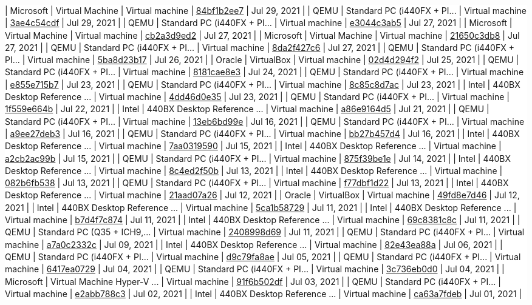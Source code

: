 | Microsoft     | Virtual Machine             | Virtual machine | [84bf1b2ee7](https://bsd-hardware.info/?probe=84bf1b2ee7) | Jul 29, 2021 |
| QEMU          | Standard PC (i440FX + PI... | Virtual machine | [3ae4c54cdf](https://bsd-hardware.info/?probe=3ae4c54cdf) | Jul 29, 2021 |
| QEMU          | Standard PC (i440FX + PI... | Virtual machine | [e3044c3ab5](https://bsd-hardware.info/?probe=e3044c3ab5) | Jul 27, 2021 |
| Microsoft     | Virtual Machine             | Virtual machine | [cb2a3d9ed2](https://bsd-hardware.info/?probe=cb2a3d9ed2) | Jul 27, 2021 |
| Microsoft     | Virtual Machine             | Virtual machine | [21650c3db8](https://bsd-hardware.info/?probe=21650c3db8) | Jul 27, 2021 |
| QEMU          | Standard PC (i440FX + PI... | Virtual machine | [8da2f427c6](https://bsd-hardware.info/?probe=8da2f427c6) | Jul 27, 2021 |
| QEMU          | Standard PC (i440FX + PI... | Virtual machine | [5ba8d23b17](https://bsd-hardware.info/?probe=5ba8d23b17) | Jul 26, 2021 |
| Oracle        | VirtualBox                  | Virtual machine | [02d4d294f2](https://bsd-hardware.info/?probe=02d4d294f2) | Jul 25, 2021 |
| QEMU          | Standard PC (i440FX + PI... | Virtual machine | [8181cae8e3](https://bsd-hardware.info/?probe=8181cae8e3) | Jul 24, 2021 |
| QEMU          | Standard PC (i440FX + PI... | Virtual machine | [e855e715b7](https://bsd-hardware.info/?probe=e855e715b7) | Jul 23, 2021 |
| QEMU          | Standard PC (i440FX + PI... | Virtual machine | [8c85c8d7ac](https://bsd-hardware.info/?probe=8c85c8d7ac) | Jul 23, 2021 |
| Intel         | 440BX Desktop Reference ... | Virtual machine | [4dd46d0e35](https://bsd-hardware.info/?probe=4dd46d0e35) | Jul 23, 2021 |
| QEMU          | Standard PC (i440FX + PI... | Virtual machine | [1f559e664b](https://bsd-hardware.info/?probe=1f559e664b) | Jul 22, 2021 |
| Intel         | 440BX Desktop Reference ... | Virtual machine | [a86e9164d5](https://bsd-hardware.info/?probe=a86e9164d5) | Jul 21, 2021 |
| QEMU          | Standard PC (i440FX + PI... | Virtual machine | [13eb6bd99e](https://bsd-hardware.info/?probe=13eb6bd99e) | Jul 16, 2021 |
| QEMU          | Standard PC (i440FX + PI... | Virtual machine | [a9ee27deb3](https://bsd-hardware.info/?probe=a9ee27deb3) | Jul 16, 2021 |
| QEMU          | Standard PC (i440FX + PI... | Virtual machine | [bb27b457d4](https://bsd-hardware.info/?probe=bb27b457d4) | Jul 16, 2021 |
| Intel         | 440BX Desktop Reference ... | Virtual machine | [7aa0319590](https://bsd-hardware.info/?probe=7aa0319590) | Jul 15, 2021 |
| Intel         | 440BX Desktop Reference ... | Virtual machine | [a2cb2ac99b](https://bsd-hardware.info/?probe=a2cb2ac99b) | Jul 15, 2021 |
| QEMU          | Standard PC (i440FX + PI... | Virtual machine | [875f39be1e](https://bsd-hardware.info/?probe=875f39be1e) | Jul 14, 2021 |
| Intel         | 440BX Desktop Reference ... | Virtual machine | [8c4ed2f50b](https://bsd-hardware.info/?probe=8c4ed2f50b) | Jul 13, 2021 |
| Intel         | 440BX Desktop Reference ... | Virtual machine | [082b6fb538](https://bsd-hardware.info/?probe=082b6fb538) | Jul 13, 2021 |
| QEMU          | Standard PC (i440FX + PI... | Virtual machine | [f77dbf1d22](https://bsd-hardware.info/?probe=f77dbf1d22) | Jul 13, 2021 |
| Intel         | 440BX Desktop Reference ... | Virtual machine | [21aad07a26](https://bsd-hardware.info/?probe=21aad07a26) | Jul 12, 2021 |
| Oracle        | VirtualBox                  | Virtual machine | [49fd8e7d46](https://bsd-hardware.info/?probe=49fd8e7d46) | Jul 12, 2021 |
| Intel         | 440BX Desktop Reference ... | Virtual machine | [5ca1b58729](https://bsd-hardware.info/?probe=5ca1b58729) | Jul 11, 2021 |
| Intel         | 440BX Desktop Reference ... | Virtual machine | [b7d4f7c874](https://bsd-hardware.info/?probe=b7d4f7c874) | Jul 11, 2021 |
| Intel         | 440BX Desktop Reference ... | Virtual machine | [69c8381c8c](https://bsd-hardware.info/?probe=69c8381c8c) | Jul 11, 2021 |
| QEMU          | Standard PC (Q35 + ICH9,... | Virtual machine | [2408998d69](https://bsd-hardware.info/?probe=2408998d69) | Jul 11, 2021 |
| QEMU          | Standard PC (i440FX + PI... | Virtual machine | [a7a0c2332c](https://bsd-hardware.info/?probe=a7a0c2332c) | Jul 09, 2021 |
| Intel         | 440BX Desktop Reference ... | Virtual machine | [82e43ea88a](https://bsd-hardware.info/?probe=82e43ea88a) | Jul 06, 2021 |
| QEMU          | Standard PC (i440FX + PI... | Virtual machine | [d9c79fa8ae](https://bsd-hardware.info/?probe=d9c79fa8ae) | Jul 05, 2021 |
| QEMU          | Standard PC (i440FX + PI... | Virtual machine | [6417ea0729](https://bsd-hardware.info/?probe=6417ea0729) | Jul 04, 2021 |
| QEMU          | Standard PC (i440FX + PI... | Virtual machine | [3c736eb0d0](https://bsd-hardware.info/?probe=3c736eb0d0) | Jul 04, 2021 |
| Microsoft     | Virtual Machine Hyper-V ... | Virtual machine | [91f6b502df](https://bsd-hardware.info/?probe=91f6b502df) | Jul 03, 2021 |
| QEMU          | Standard PC (i440FX + PI... | Virtual machine | [e2abb788c3](https://bsd-hardware.info/?probe=e2abb788c3) | Jul 02, 2021 |
| Intel         | 440BX Desktop Reference ... | Virtual machine | [ca63a7fdeb](https://bsd-hardware.info/?probe=ca63a7fdeb) | Jul 01, 2021 |
